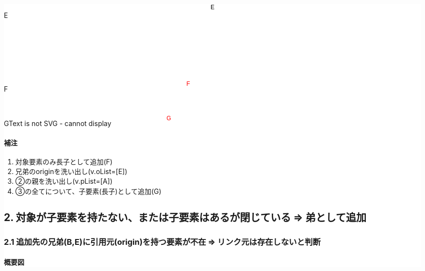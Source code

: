 <div data-drawio-colors="color: rgb(0, 0, 0); " style="box-sizing: border-box; font-size: 0px; text-align: center;"><div style="display: inline-block; font-size: 12px; font-family: Helvetica; color: rgb(0, 0, 0); line-height: 1.2; pointer-events: all; white-space: normal; overflow-wrap: normal;">E</div></div></div></foreignObject><text x="340" y="254" fill="rgb(0, 0, 0)" font-family="&quot;Helvetica&quot;" font-size="12px" text-anchor="middle">E</text></switch></g></g></g><g data-cell-id="WMQatfT1bTxD_VKg2LrK-20"><g><rect x="360" y="120" width="40" height="20" fill="rgb(255, 255, 255)" stroke="#ff0000" pointer-events="all"/></g><g><g transform="translate(-0.5 -0.5)"><switch><foreignObject pointer-events="none" width="100%" height="100%" requiredFeatures="http://www.w3.org/TR/SVG11/feature#Extensibility" style="overflow: visible; text-align: left;"><div xmlns="http://www.w3.org/1999/xhtml" style="display: flex; align-items: unsafe center; justify-content: unsafe center; width: 38px; height: 1px; padding-top: 130px; margin-left: 361px;"><div data-drawio-colors="color: #FF0000; " style="box-sizing: border-box; font-size: 0px; text-align: center;"><div style="display: inline-block; font-size: 12px; font-family: Helvetica; color: rgb(255, 0, 0); line-height: 1.2; pointer-events: all; white-space: normal; overflow-wrap: normal;">F</div></div></div></foreignObject><text x="380" y="134" fill="#FF0000" font-family="&quot;Helvetica&quot;" font-size="12px" text-anchor="middle">F</text></switch></g></g></g><g data-cell-id="WMQatfT1bTxD_VKg2LrK-21"><g><path d="M 340 100 L 340 210 L 360 210" fill="none" stroke="rgb(0, 0, 0)" stroke-miterlimit="10" pointer-events="stroke"/></g></g><g data-cell-id="qk_2QfxXJ_YPECU-uK3Y-0"><g><path d="M 170 48 L 189 48 L 189 0 L 230 90 L 189 180 L 189 132 L 170 132 Z" fill="#ffff00" stroke="none" pointer-events="all"/></g></g><g data-cell-id="3LNxOBxR1kRJy_ShHWDf-0"><g><rect x="320" y="40" width="40" height="20" fill="rgb(255, 255, 255)" stroke="#ff0000" pointer-events="all"/></g><g><g transform="translate(-0.5 -0.5)"><switch><foreignObject pointer-events="none" width="100%" height="100%" requiredFeatures="http://www.w3.org/TR/SVG11/feature#Extensibility" style="overflow: visible; text-align: left;"><div xmlns="http://www.w3.org/1999/xhtml" style="display: flex; align-items: unsafe center; justify-content: unsafe center; width: 38px; height: 1px; padding-top: 50px; margin-left: 321px;"><div data-drawio-colors="color: #FF0000; " style="box-sizing: border-box; font-size: 0px; text-align: center;"><div style="display: inline-block; font-size: 12px; font-family: Helvetica; color: rgb(255, 0, 0); line-height: 1.2; pointer-events: all; white-space: normal; overflow-wrap: normal;">G</div></div></div></foreignObject><text x="340" y="54" fill="#FF0000" font-family="&quot;Helvetica&quot;" font-size="12px" text-anchor="middle">G</text></switch></g></g></g><g data-cell-id="WMQatfT1bTxD_VKg2LrK-12"><g><path d="M 300 20 L 300 90 L 320 90" fill="none" stroke="rgb(0, 0, 0)" stroke-miterlimit="10" pointer-events="stroke"/></g></g></g></g></g><switch><g requiredFeatures="http://www.w3.org/TR/SVG11/feature#Extensibility"/><a transform="translate(0,-5)" xlink:href="https://www.drawio.com/doc/faq/svg-export-text-problems" target="_blank"><text text-anchor="middle" font-size="10px" x="50%" y="100%">Text is not SVG - cannot display</text></a></switch></svg>

#### 補注

1. 対象要素のみ長子として追加(F)
1. 兄弟のoriginを洗い出し(v.oList=[E])
1. ②の親を洗い出し(v.pList=[A])
1. ③の全てについて、子要素(長子)として追加(G)

## 2. 対象が子要素を持たない、または子要素はあるが閉じている ⇒ 弟として追加

### 2.1 追加先の兄弟(B,E)に引用元(origin)を持つ要素が不在 ⇒ リンク元は存在しないと判断

#### 概要図


